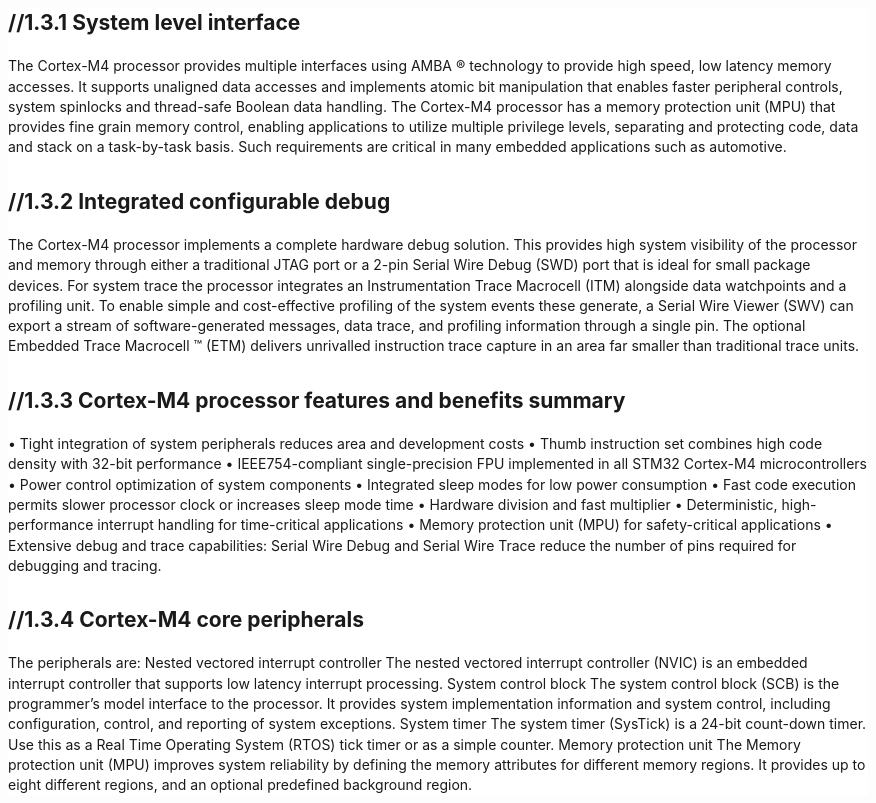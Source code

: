 //1.3.1 System level interface
------------------------------

The Cortex-M4 processor provides multiple interfaces using AMBA ® technology to provide
high speed, low latency memory accesses. It supports unaligned data accesses and
implements atomic bit manipulation that enables faster peripheral controls, system
spinlocks and thread-safe Boolean data handling.
The Cortex-M4 processor has a memory protection unit (MPU) that provides fine grain
memory control, enabling applications to utilize multiple privilege levels, separating and
protecting code, data and stack on a task-by-task basis. Such requirements are critical in
many embedded applications such as automotive.

//1.3.2 Integrated configurable debug
-------------------------------------

The Cortex-M4 processor implements a complete hardware debug solution. This provides
high system visibility of the processor and memory through either a traditional JTAG port or
a 2-pin Serial Wire Debug (SWD) port that is ideal for small package devices.
For system trace the processor integrates an Instrumentation Trace Macrocell (ITM)
alongside data watchpoints and a profiling unit. To enable simple and cost-effective profiling
of the system events these generate, a Serial Wire Viewer (SWV) can export a stream of
software-generated messages, data trace, and profiling information through a single pin.
The optional Embedded Trace Macrocell ™ (ETM) delivers unrivalled instruction trace
capture in an area far smaller than traditional trace units.


[P15]: #P15
<a id="P15"></a>



//1.3.3 Cortex-M4 processor features and benefits summary
---------------------------------------------------------

• Tight integration of system peripherals reduces area and development costs
• Thumb instruction set combines high code density with 32-bit performance
• IEEE754-compliant single-precision FPU implemented in all STM32 Cortex-M4
microcontrollers
• Power control optimization of system components
• Integrated sleep modes for low power consumption
• Fast code execution permits slower processor clock or increases sleep mode time
• Hardware division and fast multiplier
• Deterministic, high-performance interrupt handling for time-critical applications
• Memory protection unit (MPU) for safety-critical applications
• Extensive debug and trace capabilities: Serial Wire Debug and Serial Wire Trace
reduce the number of pins required for debugging and tracing.



[P16]: #P16
<a id="P16"></a>



//1.3.4 Cortex-M4 core peripherals
----------------------------------

The peripherals are:
Nested vectored interrupt controller
The nested vectored interrupt controller (NVIC) is an embedded interrupt controller that
supports low latency interrupt processing.
System control block
The system control block (SCB) is the programmer’s model interface to the processor.
It provides system implementation information and system control, including
configuration, control, and reporting of system exceptions.
System timer
The system timer (SysTick) is a 24-bit count-down timer. Use this as a Real Time
Operating System (RTOS) tick timer or as a simple counter.
Memory protection unit
The Memory protection unit (MPU) improves system reliability by defining the memory
attributes for different memory regions. It provides up to eight different regions, and an
optional predefined background region.

[P3]: #P3
[P4]: #P4
[P5]: #P5
[P6]: #P6
[P7]: #P7
[P8]: #P8
[P9]: #P9
[P10]: #P10
[P11]: #P11
[P12]: #P12
[P13]: #P13
[P14]: #P14
[P17]: #P17
[P18]: #P18
[P19]: #P19
[P20]: #P20
[P21]: #P21
[P22]: #P22
[P23]: #P23
[P24]: #P24
[P25]: #P25
[P26]: #P26
[P27]: #P27
[P28]: #P28
[P29]: #P29
[P30]: #P30
[P31]: #P31
[P32]: #P32
[P33]: #P33
[P34]: #P34
[P35]: #P35
[P36]: #P36
[P37]: #P37
[P38]: #P38
[P39]: #P39
[P40]: #P40
[P41]: #P41
[P42]: #P42
[P43]: #P43
[P44]: #P44
[P45]: #P45
[P46]: #P46
[P47]: #P47
[P48]: #P48
[P49]: #P49